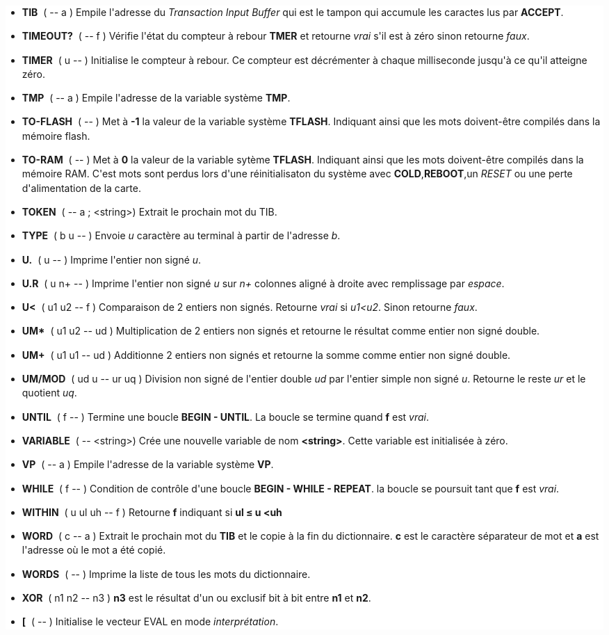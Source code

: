 * __TIB__&nbsp;&nbsp;( -- a ) Empile l'adresse du *Transaction Input Buffer* qui est le tampon qui accumule les caractes lus par **ACCEPT**.  

* __TIMEOUT?__&nbsp;&nbsp;( -- f ) Vérifie l'état du compteur à rebour **TMER** et retourne *vrai* s'il est à zéro sinon retourne *faux*.

* __TIMER__&nbsp;&nbsp;( u -- ) Initialise le compteur à rebour. Ce compteur est décrémenter à chaque milliseconde jusqu'à ce qu'il atteigne zéro. 

* __TMP__&nbsp;&nbsp;( -- a ) Empile l'adresse de la variable système **TMP**.  

* __TO-FLASH__&nbsp;&nbsp;( -- ) Met à **-1** la valeur de la variable système **TFLASH**. Indiquant ainsi que les mots doivent-être compilés dans la mémoire flash. 

* __TO-RAM__&nbsp;&nbsp;( -- ) Met à **0** la valeur de la variable sytème **TFLASH**. Indiquant ainsi que les mots doivent-être compilés dans la mémoire RAM. C'est mots sont perdus lors d'une réinitialisaton du système avec **COLD**,**REBOOT**,un *RESET* ou une perte d'alimentation de la carte.  

* __TOKEN__&nbsp;&nbsp;( -- a ; &lt;string&gt;) Extrait le prochain mot du TIB. 

* __TYPE__&nbsp;&nbsp;( b u -- ) Envoie *u* caractère au terminal à partir de l'adresse *b*. 

* __U.__&nbsp;&nbsp;( u -- ) Imprime l'entier non signé *u*.

* __U.R__&nbsp;&nbsp;( u n+ -- ) Imprime l'entier non signé *u* sur *n+* colonnes aligné à droite avec remplissage par *espace*.  

* __U<__&nbsp;&nbsp;( u1 u2 -- f ) Comparaison de 2 entiers non signés. Retourne *vrai* si *u1&lt;u2*. Sinon retourne *faux*. 

* __UM*__&nbsp;&nbsp;( u1 u2 -- ud ) Multiplication de 2 entiers non signés et retourne le résultat comme entier non signé double.  

* __UM+__&nbsp;&nbsp;( u1 u1 -- ud ) Additionne 2 entiers non signés et retourne la somme comme entier non signé double.  

* __UM/MOD__&nbsp;&nbsp;( ud u -- ur uq ) Division non signé de l'entier double *ud* par l'entier simple non signé *u*. Retourne le reste *ur* et le quotient *uq*. 

* __UNTIL__&nbsp;&nbsp;( f -- ) Termine une boucle **BEGIN - UNTIL**. La boucle se termine quand **f** est *vrai*.  

* __VARIABLE__&nbsp;&nbsp;( -- &lt;string&gt;) Crée une nouvelle variable de nom **&lt;string&gt;**. Cette variable est initialisée à zéro.  

* __VP__&nbsp;&nbsp;( -- a ) Empile l'adresse de la variable système **VP**.  

* __WHILE__&nbsp;&nbsp;( f -- ) Condition de contrôle d'une boucle **BEGIN - WHILE - REPEAT**. la boucle se poursuit tant que **f** est *vrai*.  

* __WITHIN__&nbsp;&nbsp;( u ul uh -- f ) Retourne **f** indiquant si **ul &le; u &lt;uh** 

* __WORD__&nbsp;&nbsp;( c -- a ) Extrait le prochain mot du **TIB** et le copie à la fin du dictionnaire. **c** est le caractère séparateur de mot et **a** est l'adresse où le mot a été copié. 

* __WORDS__&nbsp;&nbsp;( -- ) Imprime la liste de tous les mots du dictionnaire. 
* __XOR__&nbsp;&nbsp;( n1 n2 -- n3 ) **n3** est le résultat d'un ou exclusif bit à bit entre **n1** et **n2**.  

* __[__&nbsp;&nbsp;( -- ) Initialise le vecteur EVAL en mode *interprétation*. 
